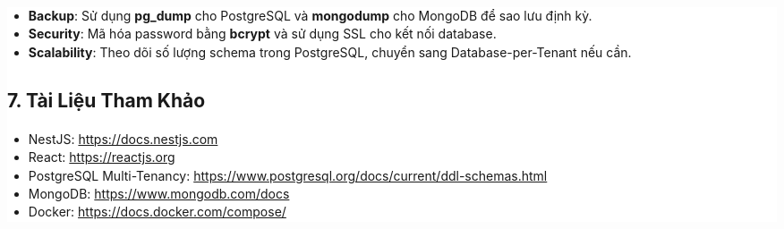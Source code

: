 - **Backup**: Sử dụng **pg_dump** cho PostgreSQL và **mongodump** cho MongoDB để sao lưu định kỳ.
- **Security**: Mã hóa password bằng **bcrypt** và sử dụng SSL cho kết nối database.
- **Scalability**: Theo dõi số lượng schema trong PostgreSQL, chuyển sang Database-per-Tenant nếu cần.

## 7. Tài Liệu Tham Khảo

- NestJS: https://docs.nestjs.com
- React: https://reactjs.org
- PostgreSQL Multi-Tenancy: https://www.postgresql.org/docs/current/ddl-schemas.html
- MongoDB: https://www.mongodb.com/docs
- Docker: https://docs.docker.com/compose/